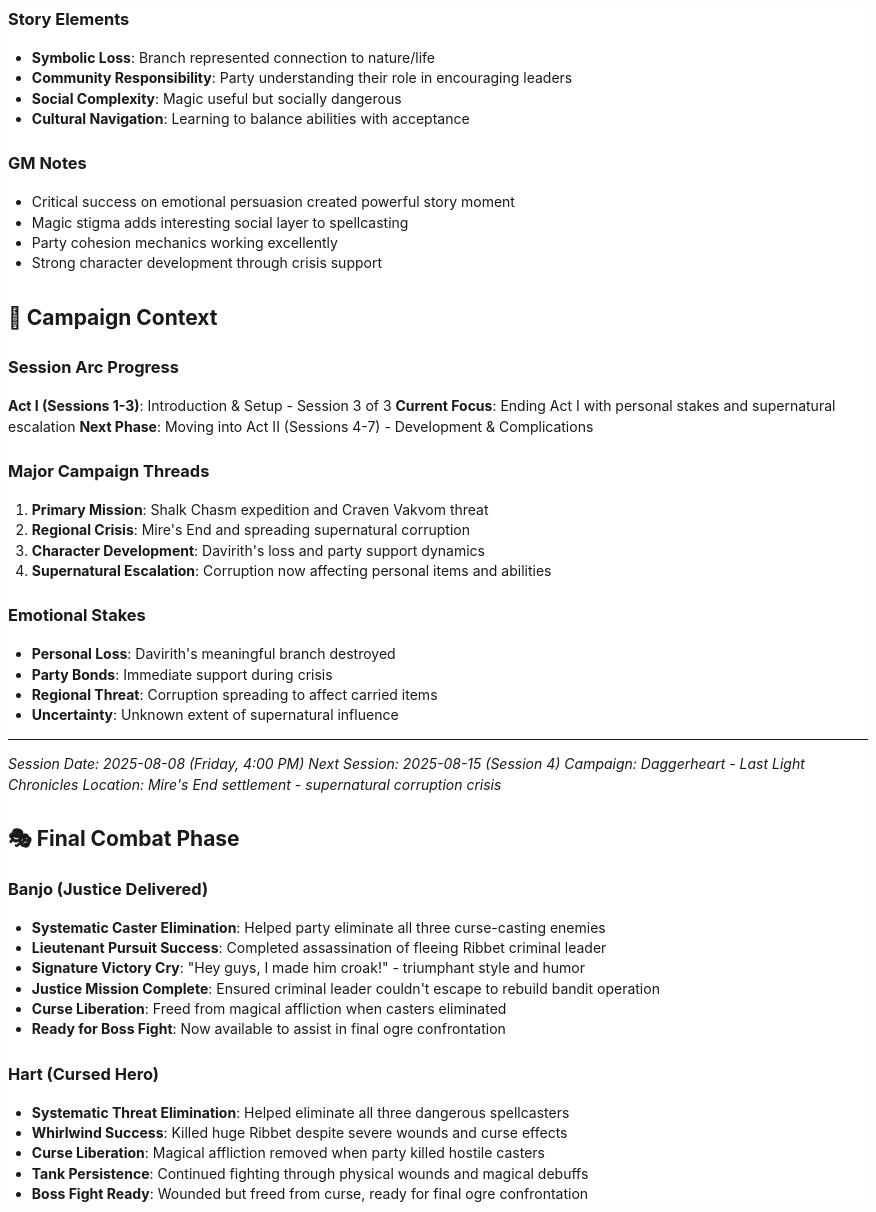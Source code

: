 ### Story Elements
- **Symbolic Loss**: Branch represented connection to nature/life
- **Community Responsibility**: Party understanding their role in encouraging leaders
- **Social Complexity**: Magic useful but socially dangerous
- **Cultural Navigation**: Learning to balance abilities with acceptance

### GM Notes
- Critical success on emotional persuasion created powerful story moment
- Magic stigma adds interesting social layer to spellcasting
- Party cohesion mechanics working excellently
- Strong character development through crisis support

## 🎯 Campaign Context
### Session Arc Progress
**Act I (Sessions 1-3)**: Introduction & Setup - Session 3 of 3
**Current Focus**: Ending Act I with personal stakes and supernatural escalation
**Next Phase**: Moving into Act II (Sessions 4-7) - Development & Complications

### Major Campaign Threads
1. **Primary Mission**: Shalk Chasm expedition and Craven Vakvom threat
2. **Regional Crisis**: Mire's End and spreading supernatural corruption
3. **Character Development**: Davirith's loss and party support dynamics
4. **Supernatural Escalation**: Corruption now affecting personal items and abilities

### Emotional Stakes
- **Personal Loss**: Davirith's meaningful branch destroyed
- **Party Bonds**: Immediate support during crisis
- **Regional Threat**: Corruption spreading to affect carried items
- **Uncertainty**: Unknown extent of supernatural influence

---
*Session Date: 2025-08-08 (Friday, 4:00 PM)*
*Next Session: 2025-08-15 (Session 4)*
*Campaign: Daggerheart - Last Light Chronicles*
*Location: Mire's End settlement - supernatural corruption crisis*

## 🎭 Final Combat Phase

### Banjo (Justice Delivered)
- **Systematic Caster Elimination**: Helped party eliminate all three curse-casting enemies
- **Lieutenant Pursuit Success**: Completed assassination of fleeing Ribbet criminal leader
- **Signature Victory Cry**: "Hey guys, I made him croak!" - triumphant style and humor
- **Justice Mission Complete**: Ensured criminal leader couldn't escape to rebuild bandit operation
- **Curse Liberation**: Freed from magical affliction when casters eliminated
- **Ready for Boss Fight**: Now available to assist in final ogre confrontation

### Hart (Cursed Hero)
- **Systematic Threat Elimination**: Helped eliminate all three dangerous spellcasters
- **Whirlwind Success**: Killed huge Ribbet despite severe wounds and curse effects
- **Curse Liberation**: Magical affliction removed when party killed hostile casters
- **Tank Persistence**: Continued fighting through physical wounds and magical debuffs
- **Boss Fight Ready**: Wounded but freed from curse, ready for final ogre confrontation
